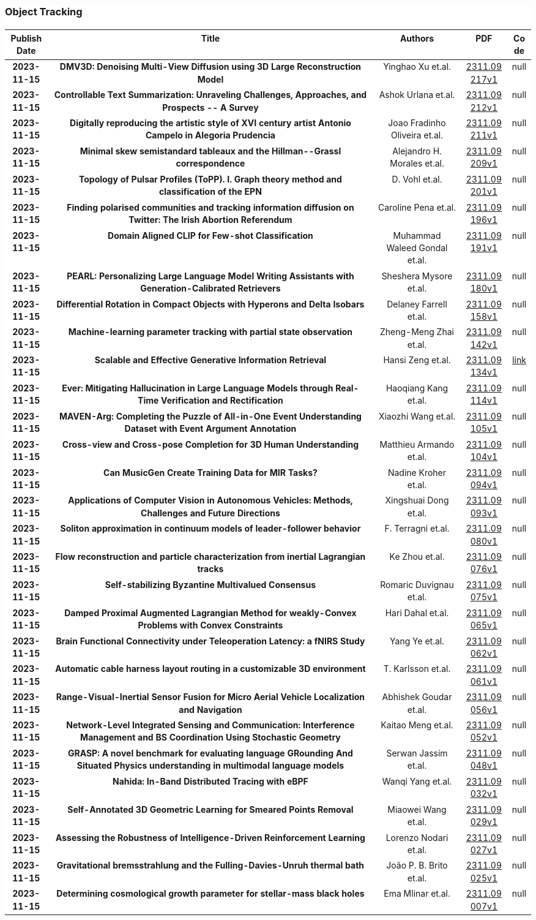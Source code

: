 ### Object Tracking
|Publish Date|Title|Authors|PDF|Code|
| :---: | :---: | :---: | :---: | :---: |
|**2023-11-15**|**DMV3D: Denoising Multi-View Diffusion using 3D Large Reconstruction Model**|Yinghao Xu et.al.|[2311.09217v1](http://arxiv.org/abs/2311.09217v1)|null|
|**2023-11-15**|**Controllable Text Summarization: Unraveling Challenges, Approaches, and Prospects -- A Survey**|Ashok Urlana et.al.|[2311.09212v1](http://arxiv.org/abs/2311.09212v1)|null|
|**2023-11-15**|**Digitally reproducing the artistic style of XVI century artist Antonio Campelo in Alegoria Prudencia**|Joao Fradinho Oliveira et.al.|[2311.09211v1](http://arxiv.org/abs/2311.09211v1)|null|
|**2023-11-15**|**Minimal skew semistandard tableaux and the Hillman--Grassl correspondence**|Alejandro H. Morales et.al.|[2311.09209v1](http://arxiv.org/abs/2311.09209v1)|null|
|**2023-11-15**|**Topology of Pulsar Profiles (ToPP). I. Graph theory method and classification of the EPN**|D. Vohl et.al.|[2311.09201v1](http://arxiv.org/abs/2311.09201v1)|null|
|**2023-11-15**|**Finding polarised communities and tracking information diffusion on Twitter: The Irish Abortion Referendum**|Caroline Pena et.al.|[2311.09196v1](http://arxiv.org/abs/2311.09196v1)|null|
|**2023-11-15**|**Domain Aligned CLIP for Few-shot Classification**|Muhammad Waleed Gondal et.al.|[2311.09191v1](http://arxiv.org/abs/2311.09191v1)|null|
|**2023-11-15**|**PEARL: Personalizing Large Language Model Writing Assistants with Generation-Calibrated Retrievers**|Sheshera Mysore et.al.|[2311.09180v1](http://arxiv.org/abs/2311.09180v1)|null|
|**2023-11-15**|**Differential Rotation in Compact Objects with Hyperons and Delta Isobars**|Delaney Farrell et.al.|[2311.09158v1](http://arxiv.org/abs/2311.09158v1)|null|
|**2023-11-15**|**Machine-learning parameter tracking with partial state observation**|Zheng-Meng Zhai et.al.|[2311.09142v1](http://arxiv.org/abs/2311.09142v1)|null|
|**2023-11-15**|**Scalable and Effective Generative Information Retrieval**|Hansi Zeng et.al.|[2311.09134v1](http://arxiv.org/abs/2311.09134v1)|[link](https://github.com/hansizeng/ripor)|
|**2023-11-15**|**Ever: Mitigating Hallucination in Large Language Models through Real-Time Verification and Rectification**|Haoqiang Kang et.al.|[2311.09114v1](http://arxiv.org/abs/2311.09114v1)|null|
|**2023-11-15**|**MAVEN-Arg: Completing the Puzzle of All-in-One Event Understanding Dataset with Event Argument Annotation**|Xiaozhi Wang et.al.|[2311.09105v1](http://arxiv.org/abs/2311.09105v1)|null|
|**2023-11-15**|**Cross-view and Cross-pose Completion for 3D Human Understanding**|Matthieu Armando et.al.|[2311.09104v1](http://arxiv.org/abs/2311.09104v1)|null|
|**2023-11-15**|**Can MusicGen Create Training Data for MIR Tasks?**|Nadine Kroher et.al.|[2311.09094v1](http://arxiv.org/abs/2311.09094v1)|null|
|**2023-11-15**|**Applications of Computer Vision in Autonomous Vehicles: Methods, Challenges and Future Directions**|Xingshuai Dong et.al.|[2311.09093v1](http://arxiv.org/abs/2311.09093v1)|null|
|**2023-11-15**|**Soliton approximation in continuum models of leader-follower behavior**|F. Terragni et.al.|[2311.09080v1](http://arxiv.org/abs/2311.09080v1)|null|
|**2023-11-15**|**Flow reconstruction and particle characterization from inertial Lagrangian tracks**|Ke Zhou et.al.|[2311.09076v1](http://arxiv.org/abs/2311.09076v1)|null|
|**2023-11-15**|**Self-stabilizing Byzantine Multivalued Consensus**|Romaric Duvignau et.al.|[2311.09075v1](http://arxiv.org/abs/2311.09075v1)|null|
|**2023-11-15**|**Damped Proximal Augmented Lagrangian Method for weakly-Convex Problems with Convex Constraints**|Hari Dahal et.al.|[2311.09065v1](http://arxiv.org/abs/2311.09065v1)|null|
|**2023-11-15**|**Brain Functional Connectivity under Teleoperation Latency: a fNIRS Study**|Yang Ye et.al.|[2311.09062v1](http://arxiv.org/abs/2311.09062v1)|null|
|**2023-11-15**|**Automatic cable harness layout routing in a customizable 3D environment**|T. Karlsson et.al.|[2311.09061v1](http://arxiv.org/abs/2311.09061v1)|null|
|**2023-11-15**|**Range-Visual-Inertial Sensor Fusion for Micro Aerial Vehicle Localization and Navigation**|Abhishek Goudar et.al.|[2311.09056v1](http://arxiv.org/abs/2311.09056v1)|null|
|**2023-11-15**|**Network-Level Integrated Sensing and Communication: Interference Management and BS Coordination Using Stochastic Geometry**|Kaitao Meng et.al.|[2311.09052v1](http://arxiv.org/abs/2311.09052v1)|null|
|**2023-11-15**|**GRASP: A novel benchmark for evaluating language GRounding And Situated Physics understanding in multimodal language models**|Serwan Jassim et.al.|[2311.09048v1](http://arxiv.org/abs/2311.09048v1)|null|
|**2023-11-15**|**Nahida: In-Band Distributed Tracing with eBPF**|Wanqi Yang et.al.|[2311.09032v1](http://arxiv.org/abs/2311.09032v1)|null|
|**2023-11-15**|**Self-Annotated 3D Geometric Learning for Smeared Points Removal**|Miaowei Wang et.al.|[2311.09029v1](http://arxiv.org/abs/2311.09029v1)|null|
|**2023-11-15**|**Assessing the Robustness of Intelligence-Driven Reinforcement Learning**|Lorenzo Nodari et.al.|[2311.09027v1](http://arxiv.org/abs/2311.09027v1)|null|
|**2023-11-15**|**Gravitational bremsstrahlung and the Fulling-Davies-Unruh thermal bath**|João P. B. Brito et.al.|[2311.09025v1](http://arxiv.org/abs/2311.09025v1)|null|
|**2023-11-15**|**Determining cosmological growth parameter for stellar-mass black holes**|Ema Mlinar et.al.|[2311.09007v1](http://arxiv.org/abs/2311.09007v1)|null|
